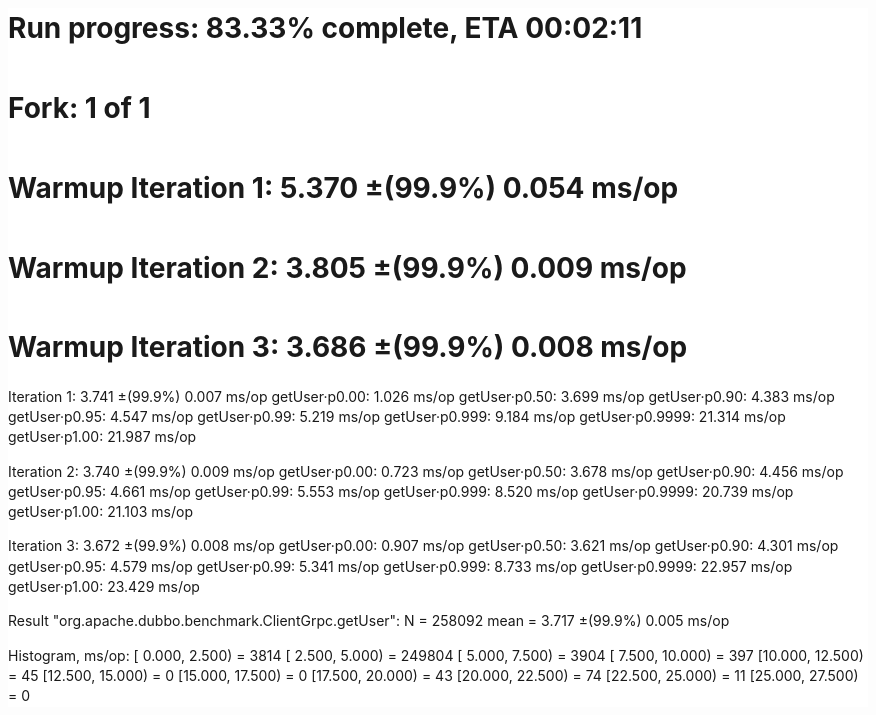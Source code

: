 # Run progress: 83.33% complete, ETA 00:02:11
# Fork: 1 of 1
# Warmup Iteration   1: 5.370 ±(99.9%) 0.054 ms/op
# Warmup Iteration   2: 3.805 ±(99.9%) 0.009 ms/op
# Warmup Iteration   3: 3.686 ±(99.9%) 0.008 ms/op
Iteration   1: 3.741 ±(99.9%) 0.007 ms/op
                 getUser·p0.00:   1.026 ms/op
                 getUser·p0.50:   3.699 ms/op
                 getUser·p0.90:   4.383 ms/op
                 getUser·p0.95:   4.547 ms/op
                 getUser·p0.99:   5.219 ms/op
                 getUser·p0.999:  9.184 ms/op
                 getUser·p0.9999: 21.314 ms/op
                 getUser·p1.00:   21.987 ms/op

Iteration   2: 3.740 ±(99.9%) 0.009 ms/op
                 getUser·p0.00:   0.723 ms/op
                 getUser·p0.50:   3.678 ms/op
                 getUser·p0.90:   4.456 ms/op
                 getUser·p0.95:   4.661 ms/op
                 getUser·p0.99:   5.553 ms/op
                 getUser·p0.999:  8.520 ms/op
                 getUser·p0.9999: 20.739 ms/op
                 getUser·p1.00:   21.103 ms/op

Iteration   3: 3.672 ±(99.9%) 0.008 ms/op
                 getUser·p0.00:   0.907 ms/op
                 getUser·p0.50:   3.621 ms/op
                 getUser·p0.90:   4.301 ms/op
                 getUser·p0.95:   4.579 ms/op
                 getUser·p0.99:   5.341 ms/op
                 getUser·p0.999:  8.733 ms/op
                 getUser·p0.9999: 22.957 ms/op
                 getUser·p1.00:   23.429 ms/op



Result "org.apache.dubbo.benchmark.ClientGrpc.getUser":
  N = 258092
  mean =      3.717 ±(99.9%) 0.005 ms/op

  Histogram, ms/op:
    [ 0.000,  2.500) = 3814 
    [ 2.500,  5.000) = 249804 
    [ 5.000,  7.500) = 3904 
    [ 7.500, 10.000) = 397 
    [10.000, 12.500) = 45 
    [12.500, 15.000) = 0 
    [15.000, 17.500) = 0 
    [17.500, 20.000) = 43 
    [20.000, 22.500) = 74 
    [22.500, 25.000) = 11 
    [25.000, 27.500) = 0 

